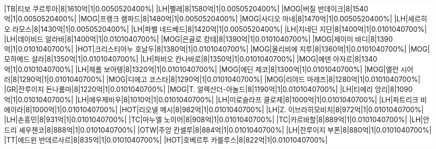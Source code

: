 |TB|티보 쿠르투아|8|1610억|1|0.0050520400%|
|LH|펠레|8|1580억|1|0.0050520400%|
|MOG|버질 반데이크|8|1540억|1|0.0050520400%|
|MOG|프랭크 램파드|8|1480억|1|0.0050520400%|
|MOG|사디오 마네|8|1470억|1|0.0050520400%|
|LH|세르히오 라모스|8|1430억|1|0.0050520400%|
|LH|파벨 네드베드|8|1420억|1|0.0050520400%|
|LH|지네딘 지단|8|1400억|1|0.0101040700%|
|LH|데이비드 알라바|8|1400억|1|0.0101040700%|
|MOG|은골로 캉테|8|1390억|1|0.0101040700%|
|MOG|제이미 바디|8|1390억|1|0.0101040700%|
|HOT|크리스티아누 호날두|8|1380억|1|0.0101040700%|
|MOG|올리비에 지루|8|1360억|1|0.0101040700%|
|MOG|모하메드 살라|8|1350억|1|0.0101040700%|
|LH|파비오 칸나바로|8|1350억|1|0.0101040700%|
|MOG|에덴 아자르|8|1340억|1|0.0101040700%|
|LH|제롬 보아텡|8|1320억|1|0.0101040700%|
|MOG|에딘 제코|8|1300억|1|0.0101040700%|
|MOG|앨런 시어러|8|1290억|1|0.0101040700%|
|MOG|디에고 코스타|8|1290억|1|0.0101040700%|
|MOG|리야드 마레즈|8|1280억|1|0.0101040700%|
|GR|잔루이지 돈나룸마|8|1220억|1|0.0101040700%|
|MOG|T. 알렉산더-아놀드|8|1190억|1|0.0101040700%|
|LH|티에리 앙리|8|1090억|1|0.0101040700%|
|LH|에우제비우|8|1010억|1|0.0101040700%|
|LH|미로슬라프 클로제|8|1000억|1|0.0101040700%|
|LH|파트리크 비에이라|8|1000억|1|0.0101040700%|
|HOT|리오넬 메시|8|982억|1|0.0101040700%|
|LH|Z. 이브라히모비치|8|972억|1|0.0101040700%|
|LH|손흥민|8|931억|1|0.0101040700%|
|TC|마누엘 노이어|8|908억|1|0.0101040700%|
|TC|카르바할|8|889억|1|0.0101040700%|
|LH|안드리 셰우첸코|8|888억|1|0.0101040700%|
|OTW|주앙 칸셀루|8|884억|1|0.0101040700%|
|LH|잔루이지 부폰|8|880억|1|0.0101040700%|
|TT|에드윈 반데르사르|8|835억|1|0.0101040700%|
|HOT|호베르투 카를루스|8|822억|1|0.0101040700%|